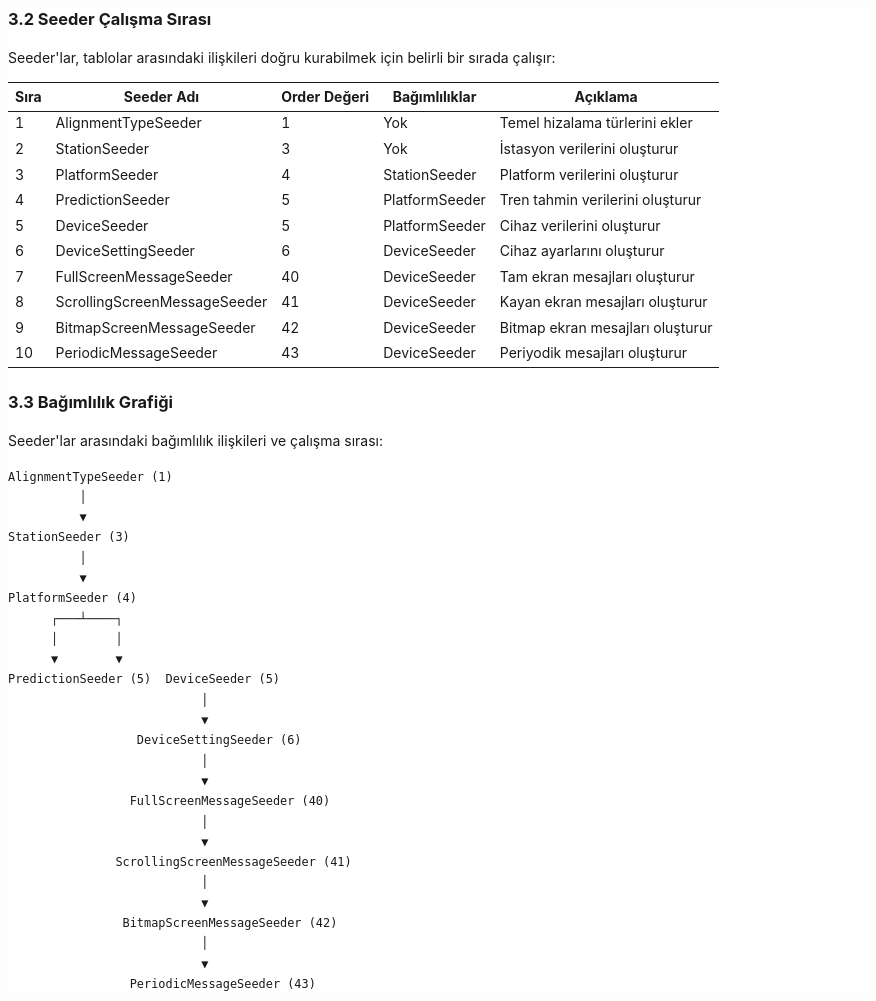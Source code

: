### 3.2 Seeder Çalışma Sırası

Seeder'lar, tablolar arasındaki ilişkileri doğru kurabilmek için belirli bir sırada çalışır:

| Sıra | Seeder Adı | Order Değeri | Bağımlılıklar | Açıklama |
| ---- | ---------- | ------------ | ------------- | -------- |
| 1 | AlignmentTypeSeeder | 1 | Yok | Temel hizalama türlerini ekler |
| 2 | StationSeeder | 3 | Yok | İstasyon verilerini oluşturur |
| 3 | PlatformSeeder | 4 | StationSeeder | Platform verilerini oluşturur |
| 4 | PredictionSeeder | 5 | PlatformSeeder | Tren tahmin verilerini oluşturur |
| 5 | DeviceSeeder | 5 | PlatformSeeder | Cihaz verilerini oluşturur |
| 6 | DeviceSettingSeeder | 6 | DeviceSeeder | Cihaz ayarlarını oluşturur |
| 7 | FullScreenMessageSeeder | 40 | DeviceSeeder | Tam ekran mesajları oluşturur |
| 8 | ScrollingScreenMessageSeeder | 41 | DeviceSeeder | Kayan ekran mesajları oluşturur |
| 9 | BitmapScreenMessageSeeder | 42 | DeviceSeeder | Bitmap ekran mesajları oluşturur |
| 10 | PeriodicMessageSeeder | 43 | DeviceSeeder | Periyodik mesajları oluşturur |

### 3.3 Bağımlılık Grafiği

Seeder'lar arasındaki bağımlılık ilişkileri ve çalışma sırası:

```
AlignmentTypeSeeder (1) 
          │
          ▼
StationSeeder (3)
          │
          ▼
PlatformSeeder (4)
      ┌───┴────┐
      │        │
      ▼        ▼
PredictionSeeder (5)  DeviceSeeder (5)
                           │
                           ▼
                  DeviceSettingSeeder (6)
                           │
                           ▼
                 FullScreenMessageSeeder (40)
                           │
                           ▼
               ScrollingScreenMessageSeeder (41)
                           │
                           ▼
                BitmapScreenMessageSeeder (42)
                           │
                           ▼
                 PeriodicMessageSeeder (43)
```
